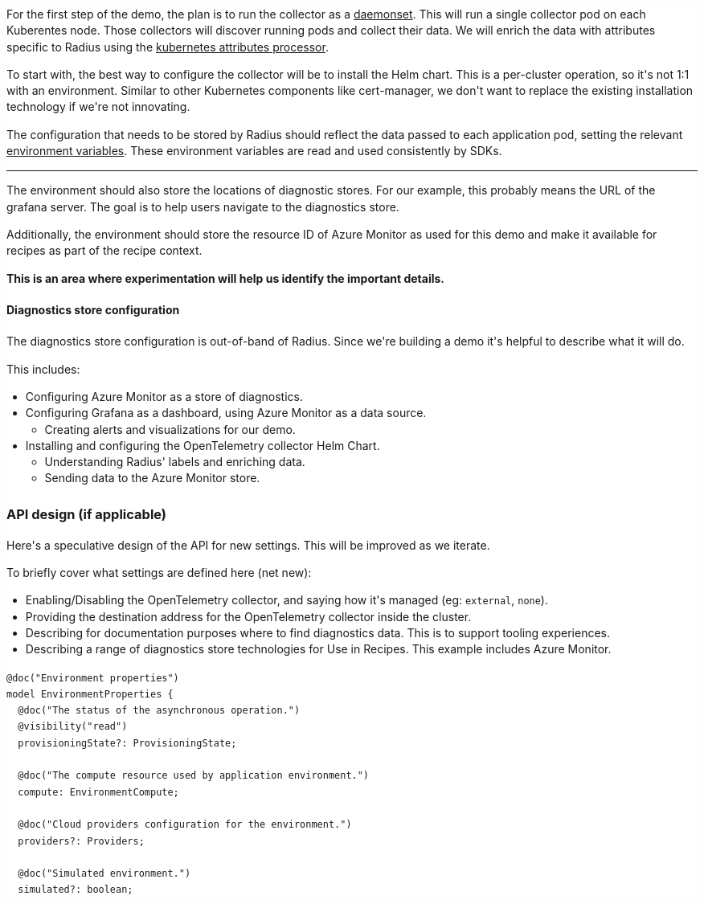 For the first step of the demo, the plan is to run the collector as a [daemonset](https://opentelemetry.io/docs/kubernetes/getting-started/#daemonset-collector). This will run a single collector pod on each Kuberentes node. Those collectors will discover running pods and collect their data. We will enrich the data with attributes specific to Radius using the [kubernetes attributes processor](https://opentelemetry.io/docs/kubernetes/collector/components/#kubernetes-attributes-processor).

To start with, the best way to configure the collector will be to install the Helm chart. This is a per-cluster operation, so it's not 1:1 with an environment. Similar to other Kubernetes components like cert-manager, we don't want to replace the existing installation technology if we're not innovating.

The configuration that needs to be stored by Radius should reflect the data passed to each application pod, setting the relevant [environment variables](https://opentelemetry.io/docs/concepts/sdk-configuration/general-sdk-configuration/). These environment variables are read and used consistently by SDKs.

---

The environment should also store the locations of diagnostic stores. For our example, this probably means the URL of the grafana server. The goal is to help users navigate to the diagnostics store.

Additionally, the environment should store the resource ID of Azure Monitor as used for this demo and make it available for recipes as part of the recipe context.

**This is an area where experimentation will help us identify the important details.**

#### Diagnostics store configuration

The diagnostics store configuration is out-of-band of Radius. Since we're building a demo it's helpful to describe what it will do.

This includes:

- Configuring Azure Monitor as a store of diagnostics.
- Configuring Grafana as a dashboard, using Azure Monitor as a data source.
  - Creating alerts and visualizations for our demo.
- Installing and configuring the OpenTelemetry collector Helm Chart.
  - Understanding Radius' labels and enriching data.
  - Sending data to the Azure Monitor store.

### API design (if applicable)

Here's a speculative design of the API for new settings. This will be improved as we iterate.

To briefly cover what settings are defined here (net new):

- Enabling/Disabling the OpenTelemetry collector, and saying how it's managed (eg: `external`, `none`).
- Providing the destination address for the OpenTelemetry collector inside the cluster. 
- Describing for documentation purposes where to find diagnostics data. This is to support tooling experiences.
- Describing a range of diagnostics store technologies for Use in Recipes. This example includes Azure Monitor.

```tsp
@doc("Environment properties")
model EnvironmentProperties {
  @doc("The status of the asynchronous operation.")
  @visibility("read")
  provisioningState?: ProvisioningState;

  @doc("The compute resource used by application environment.")
  compute: EnvironmentCompute;

  @doc("Cloud providers configuration for the environment.")
  providers?: Providers;

  @doc("Simulated environment.")
  simulated?: boolean;
```